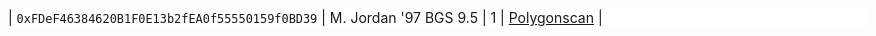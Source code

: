 | `0xFDeF46384620B1F0E13b2fEA0f55550159f0BD39` | M. Jordan '97 BGS 9.5 | 1 | [Polygonscan](https://polygonscan.com/tx/0x0e9f9435c787374246572cd1d0dac184edb2b94fe622409c1f013970914fc8a9) |
